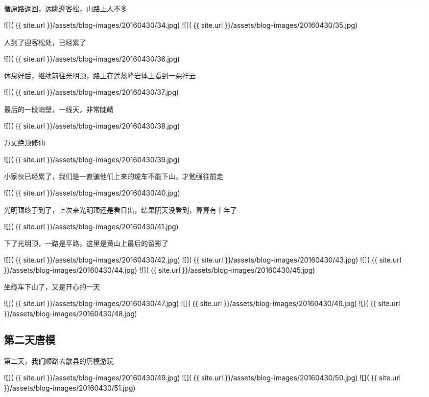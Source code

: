 循原路返回，远眺迎客松，山路上人不多

![]( {{ site.url }}/assets/blog-images/20160430/34.jpg)
![]( {{ site.url }}/assets/blog-images/20160430/35.jpg)

人到了迎客松处，已经累了

![]( {{ site.url }}/assets/blog-images/20160430/36.jpg)

休息好后，继续前往光明顶，路上在莲蕊峰岩体上看到一朵祥云

![]( {{ site.url }}/assets/blog-images/20160430/37.jpg)

最后的一段峭壁，一线天，非常陡峭

![]( {{ site.url }}/assets/blog-images/20160430/38.jpg)

万丈绝顶修仙

![]( {{ site.url }}/assets/blog-images/20160430/39.jpg)

小家伙已经累了，我们是一直骗他们上来的缆车不能下山，才勉强往前走

![]( {{ site.url }}/assets/blog-images/20160430/40.jpg)

光明顶终于到了，上次来光明顶还是看日出，结果阴天没看到，算算有十年了

![]( {{ site.url }}/assets/blog-images/20160430/41.jpg)

下了光明顶，一路是平路，这里是黄山上最后的留影了

![]( {{ site.url }}/assets/blog-images/20160430/42.jpg)
![]( {{ site.url }}/assets/blog-images/20160430/43.jpg)
![]( {{ site.url }}/assets/blog-images/20160430/44.jpg)
![]( {{ site.url }}/assets/blog-images/20160430/45.jpg)

坐缆车下山了，又是开心的一天

![]( {{ site.url }}/assets/blog-images/20160430/47.jpg)
![]( {{ site.url }}/assets/blog-images/20160430/46.jpg)
![]( {{ site.url }}/assets/blog-images/20160430/48.jpg)

第二天唐模
----------------------

第二天，我们顺路去歙县的唐模游玩

![]( {{ site.url }}/assets/blog-images/20160430/49.jpg)
![]( {{ site.url }}/assets/blog-images/20160430/50.jpg)
![]( {{ site.url }}/assets/blog-images/20160430/51.jpg)
